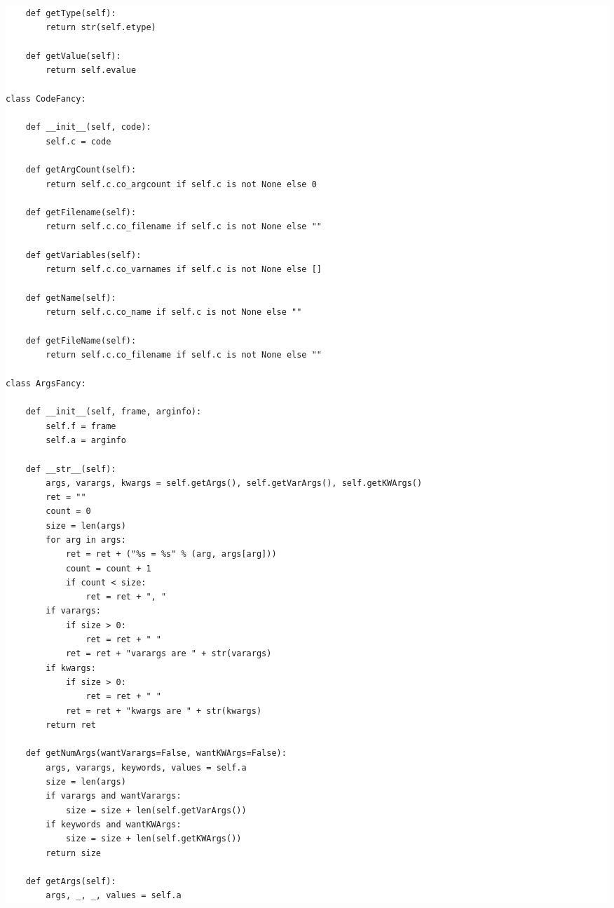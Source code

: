 ```
    def getType(self):
        return str(self.etype)

    def getValue(self):
        return self.evalue

class CodeFancy:

    def __init__(self, code):
        self.c = code

    def getArgCount(self):
        return self.c.co_argcount if self.c is not None else 0

    def getFilename(self):
        return self.c.co_filename if self.c is not None else ""

    def getVariables(self):
        return self.c.co_varnames if self.c is not None else []

    def getName(self):
        return self.c.co_name if self.c is not None else ""

    def getFileName(self):
        return self.c.co_filename if self.c is not None else ""

class ArgsFancy:

    def __init__(self, frame, arginfo):
        self.f = frame
        self.a = arginfo

    def __str__(self):
        args, varargs, kwargs = self.getArgs(), self.getVarArgs(), self.getKWArgs()
        ret = ""
        count = 0
        size = len(args)
        for arg in args:
            ret = ret + ("%s = %s" % (arg, args[arg]))
            count = count + 1
            if count < size:
                ret = ret + ", "
        if varargs:
            if size > 0:
                ret = ret + " "
            ret = ret + "varargs are " + str(varargs)
        if kwargs:
            if size > 0:
                ret = ret + " "
            ret = ret + "kwargs are " + str(kwargs)
        return ret

    def getNumArgs(wantVarargs=False, wantKWArgs=False):
        args, varargs, keywords, values = self.a
        size = len(args)
        if varargs and wantVarargs:
            size = size + len(self.getVarArgs())
        if keywords and wantKWArgs:
            size = size + len(self.getKWArgs())
        return size

    def getArgs(self):
        args, _, _, values = self.a
```